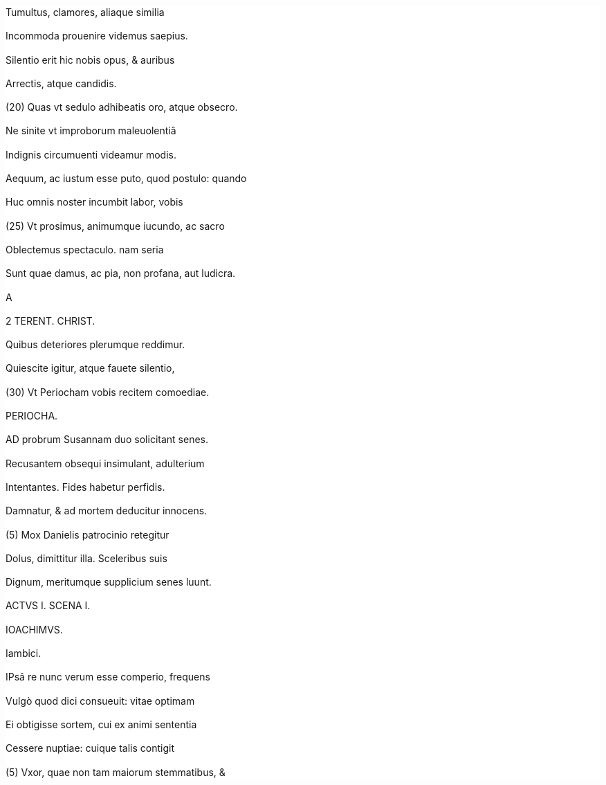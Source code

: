 Tumultus, clamores, aliaque similia

Incommoda prouenire videmus saepius.

Silentio erit hic nobis opus, & auribus

Arrectis, atque candidis.

\(20\) Quas vt sedulo adhibeatis oro, atque obsecro.

Ne sinite vt improborum maleuolentiâ

Indignis circumuenti videamur modis.

Aequum, ac iustum esse puto, quod postulo: quando

Huc omnis noster incumbit labor, vobis

\(25\) Vt prosimus, animumque iucundo, ac sacro

Oblectemus spectaculo. nam seria

Sunt quae damus, ac pia, non profana, aut ludicra.

A

2 TERENT. CHRIST.

Quibus deteriores plerumque reddimur.

Quiescite igitur, atque fauete silentio,

\(30\) Vt Periocham vobis recitem comoediae.

PERIOCHA.

AD probrum Susannam duo solicitant senes.

Recusantem obsequi insimulant, adulterium

Intentantes. Fides habetur perfidis.

Damnatur, & ad mortem deducitur innocens.

\(5\) Mox Danielis patrocinio retegitur

Dolus, dimittitur illa. Sceleribus suis

Dignum, meritumque supplicium senes luunt.

ACTVS I. SCENA I.

IOACHIMVS.

Iambici.

IPsâ re nunc verum esse comperio, frequens

Vulgò quod dici consueuit: vitae optimam

Ei obtigisse sortem, cui ex animi sententia

Cessere nuptiae: cuique talis contigit

\(5\) Vxor, quae non tam maiorum stemmatibus, &
